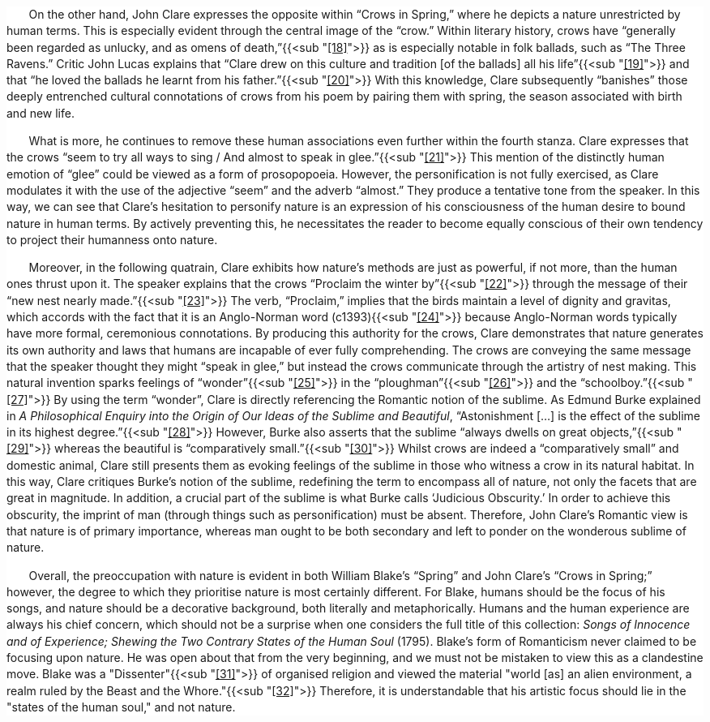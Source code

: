 &nbsp;&nbsp;&nbsp;&nbsp;&nbsp;&nbsp;&nbsp;On the other hand, John Clare expresses the opposite within “Crows in Spring,” where he depicts a nature unrestricted by human terms. This is especially evident through the central image of the “crow.” Within literary history, crows have “generally been regarded as unlucky, and as omens of death,”{{<sub "[[18]](#endnotes)">}} as is especially notable in folk ballads, such as “The Three Ravens.” Critic John Lucas explains that “Clare drew on this culture and tradition [of the ballads] all his life”{{<sub "[[19]](#endnotes)">}}  and that “he loved the ballads he learnt from his father.”{{<sub "[[20]](#endnotes)">}}  With this knowledge, Clare subsequently “banishes” those deeply entrenched cultural connotations of crows from his poem by pairing them with spring, the season associated with birth and new life.

&nbsp;&nbsp;&nbsp;&nbsp;&nbsp;&nbsp;&nbsp;What is more, he continues to remove these human associations even further within the fourth stanza. Clare expresses that the crows “seem to try all ways to sing / And almost to speak in glee.”{{<sub "[[21]](#endnotes)">}}  This mention of the distinctly human emotion of “glee” could be viewed as a form of prosopopoeia. However, the personification is not fully exercised, as Clare modulates it with the use of the adjective “seem” and the adverb “almost.” They produce a tentative tone from the speaker. In this way, we can see that Clare’s hesitation to personify nature is an expression of his consciousness of the human desire to bound nature in human terms. By actively preventing this, he necessitates the reader to become equally conscious of their own tendency to project their humanness onto nature. 

&nbsp;&nbsp;&nbsp;&nbsp;&nbsp;&nbsp;&nbsp;Moreover, in the following quatrain, Clare exhibits how nature’s methods are just as powerful, if not more, than the human ones thrust upon it. The speaker explains that the crows “Proclaim the winter by”{{<sub "[[22]](#endnotes)">}} through the message of their “new nest nearly made.”{{<sub "[[23]](#endnotes)">}} The verb, “Proclaim,”  implies that the birds maintain a level of dignity and gravitas, which accords with the fact that it is an Anglo-Norman word (c1393){{<sub "[[24]](#endnotes)">}} because Anglo-Norman words typically have more formal, ceremonious connotations. By producing this authority for the crows, Clare demonstrates that nature generates its own authority and laws that humans are incapable of ever fully comprehending. The crows are conveying the same message that the speaker thought they might “speak in glee,” but instead the crows communicate through the artistry of nest making. This natural invention sparks feelings of “wonder”{{<sub "[[25]](#endnotes)">}}  in the “ploughman”{{<sub "[[26]](#endnotes)">}}  and the “schoolboy.”{{<sub "[[27]](#endnotes)">}}  By using the term “wonder”, Clare is directly referencing the Romantic notion of the sublime. As Edmund Burke explained in *A Philosophical Enquiry into the Origin of Our Ideas of the Sublime and Beautiful*, “Astonishment […] is the effect of the sublime in its highest degree.”{{<sub "[[28]](#endnotes)">}} However, Burke also asserts that the sublime “always dwells on great objects,”{{<sub "[[29]](#endnotes)">}} whereas the beautiful is “comparatively small.”{{<sub "[[30]](#endnotes)">}} Whilst crows are indeed a “comparatively small” and domestic animal, Clare still presents them as evoking feelings of the sublime in those who witness a crow in its natural habitat. In this way, Clare critiques Burke’s notion of the sublime, redefining the term to encompass all of nature, not only the facets that are great in magnitude. In addition, a crucial part of the sublime is what Burke calls ‘Judicious Obscurity.’ In order to achieve this obscurity, the imprint of man (through things such as personification) must be absent. Therefore, John Clare’s Romantic view is that nature is of primary importance, whereas man ought to be both secondary and left to ponder on the wonderous sublime of nature.

&nbsp;&nbsp;&nbsp;&nbsp;&nbsp;&nbsp;&nbsp;Overall, the preoccupation with nature is evident in both William Blake’s “Spring” and John Clare’s “Crows in Spring;” however, the degree to which they prioritise nature is most certainly different. For Blake, humans should be the focus of his songs, and nature should be a decorative background, both literally and metaphorically. Humans and the human experience are always his chief concern, which should not be a surprise when one considers the full title of this collection: *Songs of Innocence and of Experience; Shewing the Two Contrary States of the Human Soul* (1795). Blake’s form of Romanticism never claimed to be focusing upon nature. He was open about that from the very beginning, and we must not be mistaken to view this as a clandestine move. Blake was a "Dissenter"{{<sub "[[31]](#endnotes)">}} of organised religion and viewed the material "world [as] an alien environment, a realm ruled by the Beast and the Whore."{{<sub "[[32]](#endnotes)">}} Therefore, it is understandable that his artistic focus should lie in the "states of the human soul," and not nature.
